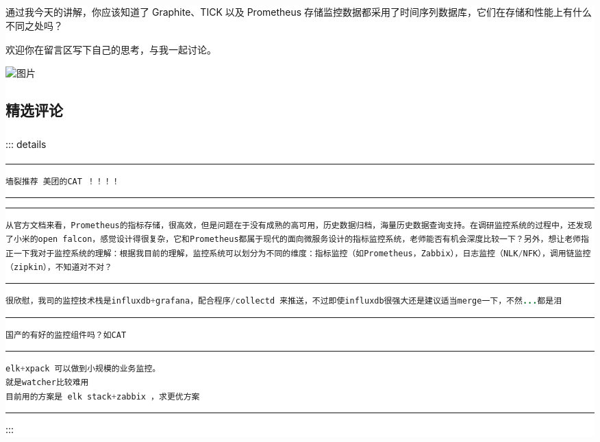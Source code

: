 通过我今天的讲解，你应该知道了 Graphite、TICK 以及 Prometheus 存储监控数据都采用了时间序列数据库，它们在存储和性能上有什么不同之处吗？

欢迎你在留言区写下自己的思考，与我一起讨论。

![图片](https://static001.geekbang.org/resource/image/9c/be/9ca973ad0a032832bc5d90c377ffe7be.jpg)

精选评论 
 ------- 
 ::: details 
<a style='font-size:1.5em;font-weight:bold'></a> 



 ----- 
<a style='font-size:1.5em;font-weight:bold'></a> 


 ```java 
墙裂推荐 美团的CAT ！！！！
```

 ----- 
<a style='font-size:1.5em;font-weight:bold'></a> 



 ----- 
<a style='font-size:1.5em;font-weight:bold'></a> 


 ```java 
从官方文档来看，Prometheus的指标存储，很高效，但是问题在于没有成熟的高可用，历史数据归档，海量历史数据查询支持。在调研监控系统的过程中，还发现了小米的open falcon，感觉设计得很复杂，它和Prometheus都属于现代的面向微服务设计的指标监控系统，老师能否有机会深度比较一下？另外，想让老师指正一下我对于监控系统的理解：根据我目前的理解，监控系统可以划分为不同的维度：指标监控（如Prometheus，Zabbix），日志监控（NLK/NFK），调用链监控（zipkin），不知道对不对？
```

 ----- 
<a style='font-size:1.5em;font-weight:bold'></a> 


 ```java 
很欣慰，我司的监控技术栈是influxdb+grafana，配合程序/collectd 来推送，不过即使influxdb很强大还是建议适当merge一下，不然...都是泪
```

 ----- 
<a style='font-size:1.5em;font-weight:bold'></a> 


 ```java 
国产的有好的监控组件吗？如CAT
```

 ----- 
<a style='font-size:1.5em;font-weight:bold'></a> 


 ```java 
elk+xpack 可以做到小规模的业务监控。
就是watcher比较难用
目前用的方案是 elk stack+zabbix ，求更优方案
```

 ----- 
:::